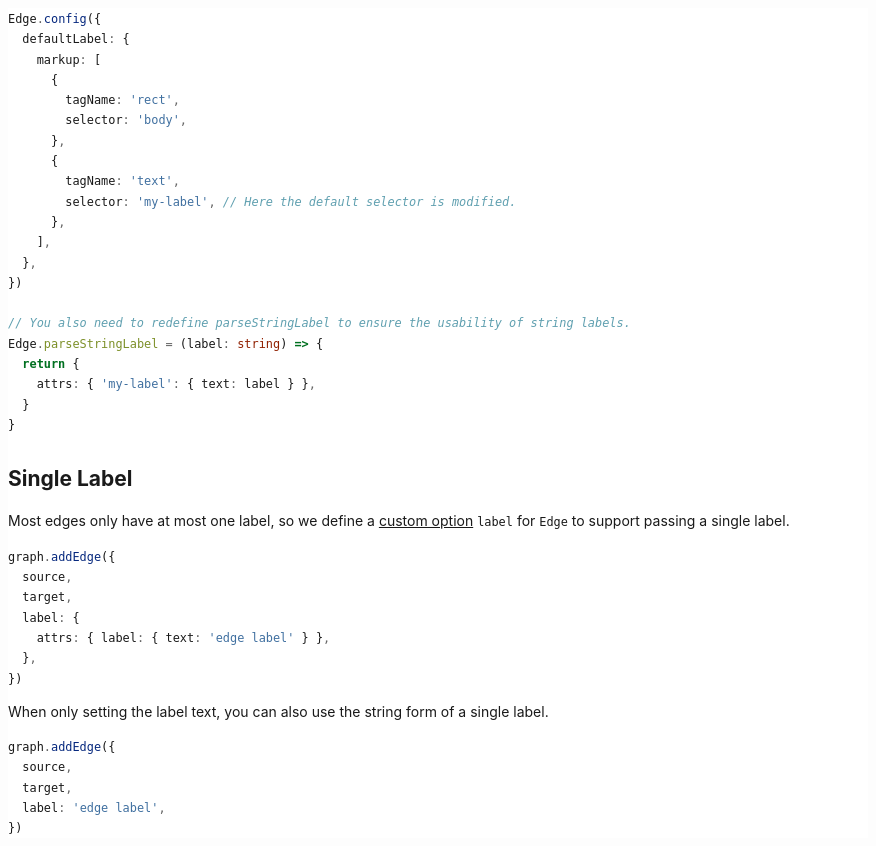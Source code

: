 ```ts
Edge.config({
  defaultLabel: {
    markup: [
      {
        tagName: 'rect',
        selector: 'body',
      },
      {
        tagName: 'text',
        selector: 'my-label', // Here the default selector is modified.
      },
    ],
  },
})

// You also need to redefine parseStringLabel to ensure the usability of string labels.
Edge.parseStringLabel = (label: string) => {
  return {
    attrs: { 'my-label': { text: label } },
  }
}
```

## Single Label

Most edges only have at most one label, so we define a [custom option](/en/docs/tutorial/basic/cell#custom-options) `label` for `Edge` to support passing a single label.

```ts
graph.addEdge({
  source,
  target,
  label: {
    attrs: { label: { text: 'edge label' } },
  },
})
```

When only setting the label text, you can also use the string form of a single label.

```ts
graph.addEdge({
  source,
  target,
  label: 'edge label',
})
```
